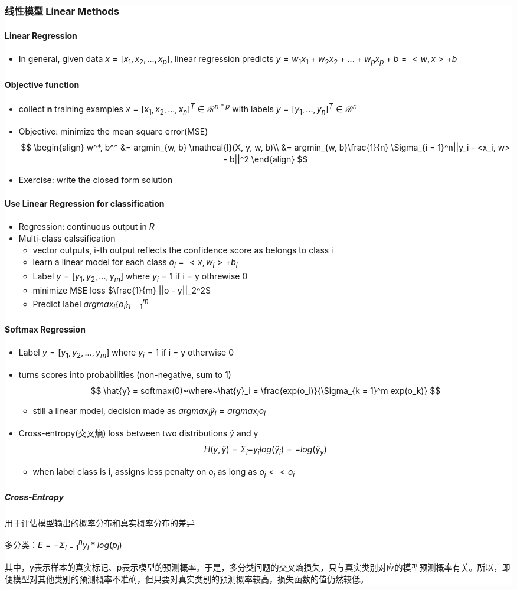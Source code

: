 ### 线性模型 Linear Methods

#### Linear Regression

* In general, given data $x = [x_1, x_2, ..., x_p]$, linear regression predicts $y = w_1x_1 + w_2x_2 + ... + w_px_p + b = <w, x> + b$

#### Objective function

* collect **n** training examples $x = [x_1, x_2, ..., x_n]^T \in \mathcal{R}^{n * p}$ with labels $y = [y_1, ..., y_n]^T \in \mathcal{R}^n$

* Objective: minimize the mean square error(MSE)
    $$
    \begin{align}
    w^*, b^* &= argmin_{w, b} \mathcal{l}(X, y, w, b)\\
     &= argmin_{w, b}\frac{1}{n} \Sigma_{i = 1}^n||y_i - <x_i, w> - b||^2
    \end{align}
    $$

* Exercise: write the closed form solution

#### Use Linear Regression for classification

* Regression: continuous output in $R$
* Multi-class calssification
    * vector outputs, i-th output reflects the confidence score as belongs to class i
    * learn a linear model for each class $o_i = <x, w_i> + b_i$
    * Label $y = [y_1, y_2, ..., y_m]$ where $y_i = 1$ if i = y othrewise 0
    * minimize MSE loss $\frac{1}{m} ||o - y||_2^2$
    * Predict label $argmax_i\{o_i\}_{i = 1}^m$

#### Softmax Regression

* Label $y = [y_1, y_2, ..., y_m]$ where $y_i = 1$ if i = y otherwise 0

* turns scores into probabilities (non-negative, sum to 1)
    $$
    \hat{y} =  softmax(0)~where~\hat{y}_i = \frac{exp(o_i)}{\Sigma_{k = 1}^m exp(o_k)}
    $$

    * still a linear model, decision made as $argmax_i \hat{y}_i = argmax_i o_i$

* Cross-entropy(交叉熵) loss between two distributions $\hat{y}$ and y
    $$
    H(y, \hat{y}) = \Sigma_i {-y_i log(\hat{y}_i)} = -log(\hat{y}_y)
    $$

    * when label class is i, assigns less penalty on $o_j$ as long as $o_j << o_i$

##### Cross-Entropy

用于评估模型输出的概率分布和真实概率分布的差异

多分类：$E = - \Sigma_{i = 1}^n y_i * log(p_i)$

其中，y表示样本的真实标记、p表示模型的预测概率。于是，多分类问题的交叉熵损失，只与真实类别对应的模型预测概率有关。所以，即便模型对其他类别的预测概率不准确，但只要对真实类别的预测概率较高，损失函数的值仍然较低。
